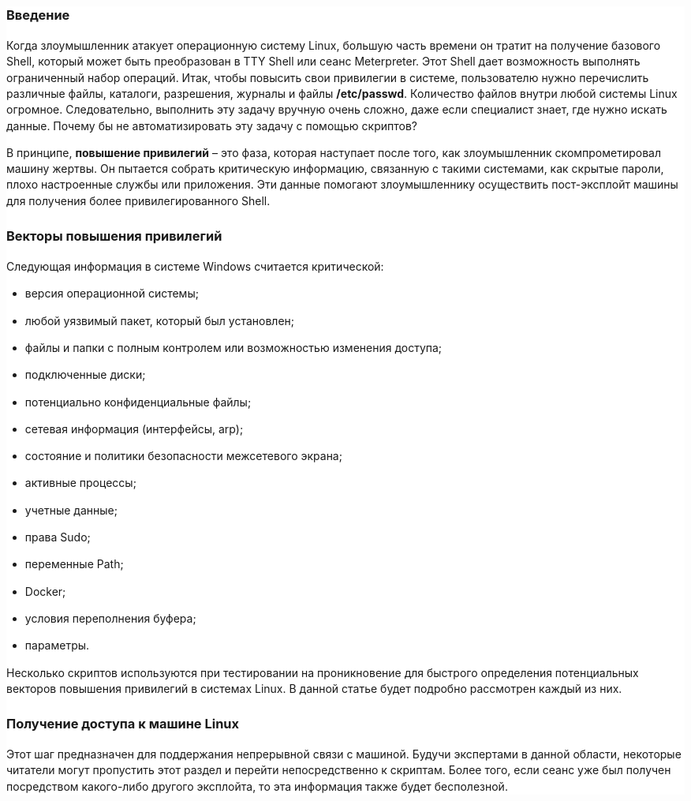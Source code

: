
### Введение

Когда злоумышленник атакует операционную систему Linux, большую часть времени он тратит на получение базового Shell, который может быть преобразован в TTY Shell или сеанс Meterpreter. Этот Shell дает возможность выполнять ограниченный набор операций. Итак, чтобы повысить свои привилегии в системе, пользователю нужно перечислить различные файлы, каталоги, разрешения, журналы и файлы **/etc/passwd**. Количество файлов внутри любой системы Linux огромное. Следовательно, выполнить эту задачу вручную очень сложно, даже если специалист знает, где нужно искать данные. Почему бы не автоматизировать эту задачу с помощью скриптов?

В принципе, **повышение привилегий** – это фаза, которая наступает после того, как злоумышленник скомпрометировал машину жертвы. Он пытается собрать критическую информацию, связанную с такими системами, как скрытые пароли, плохо настроенные службы или приложения. Эти данные помогают злоумышленнику осуществить пост-эксплойт машины для получения более привилегированного Shell.

### Векторы повышения привилегий

Следующая информация в системе Windows считается критической:

- версия операционной системы;
    
- любой уязвимый пакет, который был установлен;
    
- файлы и папки с полным контролем или возможностью изменения доступа;
    
- подключенные диски;
    
- потенциально конфиденциальные файлы;
    
- сетевая информация (интерфейсы, arp);
    
- состояние и политики безопасности межсетевого экрана;
    
- активные процессы;
    
- учетные данные;
    
- права Sudo;
    
- переменные Path;
    
- Docker;
    
- условия переполнения буфера;
    
- параметры.
    

Несколько скриптов используются при тестировании на проникновение для быстрого определения потенциальных векторов повышения привилегий в системах Linux. В данной статье будет подробно рассмотрен каждый из них.

### Получение доступа к машине Linux

Этот шаг предназначен для поддержания непрерывной связи с машиной. Будучи экспертами в данной области, некоторые читатели могут пропустить этот раздел и перейти непосредственно к скриптам. Более того, если сеанс уже был получен посредством какого-либо другого эксплойта, то эта информация также будет бесполезной.
